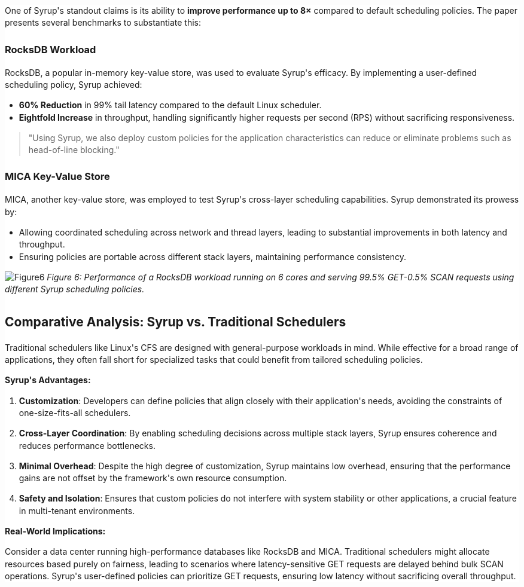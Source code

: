 One of Syrup's standout claims is its ability to **improve performance up to 8×** compared to default scheduling policies. The paper presents several benchmarks to substantiate this:

### RocksDB Workload

RocksDB, a popular in-memory key-value store, was used to evaluate Syrup's efficacy. By implementing a user-defined scheduling policy, Syrup achieved:

- **60% Reduction** in 99% tail latency compared to the default Linux scheduler.
- **Eightfold Increase** in throughput, handling significantly higher requests per second (RPS) without sacrificing responsiveness.

> "Using Syrup, we also deploy custom policies for the application characteristics can reduce or eliminate problems such as head-of-line blocking."

### MICA Key-Value Store

MICA, another key-value store, was employed to test Syrup's cross-layer scheduling capabilities. Syrup demonstrated its prowess by:

- Allowing coordinated scheduling across network and thread layers, leading to substantial improvements in both latency and throughput.
- Ensuring policies are portable across different stack layers, maintaining performance consistency.

![Figure6](https://example.com/figure6_rocksdb_performance.png)
*Figure 6: Performance of a RocksDB workload running on 6 cores and serving 99.5% GET-0.5% SCAN requests using different Syrup scheduling policies.*

## Comparative Analysis: Syrup vs. Traditional Schedulers

Traditional schedulers like Linux's CFS are designed with general-purpose workloads in mind. While effective for a broad range of applications, they often fall short for specialized tasks that could benefit from tailored scheduling policies.

**Syrup's Advantages:**

1. **Customization**: Developers can define policies that align closely with their application's needs, avoiding the constraints of one-size-fits-all schedulers.
   
2. **Cross-Layer Coordination**: By enabling scheduling decisions across multiple stack layers, Syrup ensures coherence and reduces performance bottlenecks.
   
3. **Minimal Overhead**: Despite the high degree of customization, Syrup maintains low overhead, ensuring that the performance gains are not offset by the framework's own resource consumption.

4. **Safety and Isolation**: Ensures that custom policies do not interfere with system stability or other applications, a crucial feature in multi-tenant environments.

**Real-World Implications:**

Consider a data center running high-performance databases like RocksDB and MICA. Traditional schedulers might allocate resources based purely on fairness, leading to scenarios where latency-sensitive GET requests are delayed behind bulk SCAN operations. Syrup's user-defined policies can prioritize GET requests, ensuring low latency without sacrificing overall throughput.
